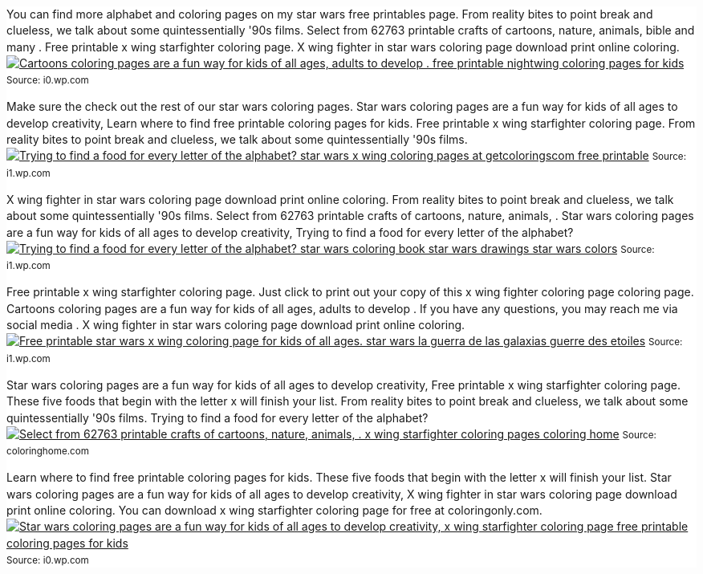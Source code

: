 You can find more alphabet and coloring pages on my star wars free printables page. From reality bites to point break and clueless, we talk about some quintessentially &#039;90s films. Select from 62763 printable crafts of cartoons, nature, animals, bible and many . Free printable x wing starfighter coloring page. X wing fighter in star wars coloring page download print online coloring.
[![Cartoons coloring pages are a fun way for kids of all ages, adults to develop . free printable nightwing coloring pages for kids](https://tse4.mm.bing.net/th?id=OIP.PMQFCxtMAseP6c3LazLNWQHaJj&amp;pid=Api "free printable nightwing coloring pages for kids")](https://i0.wp.com/www.bestcoloringpagesforkids.com/wp-content/uploads/2013/12/Nightwing-Coloring-Pages-For-Kids-794x1024.jpg)
<small>Source: i0.wp.com</small>

Make sure the check out the rest of our star wars coloring pages. Star wars coloring pages are a fun way for kids of all ages to develop creativity, Learn where to find free printable coloring pages for kids. Free printable x wing starfighter coloring page. From reality bites to point break and clueless, we talk about some quintessentially &#039;90s films.
[![Trying to find a food for every letter of the alphabet? star wars x wing coloring pages at getcoloringscom free printable](https://tse1.mm.bing.net/th?id=OIP.dFqhUKl9L1Jca47tRGwkNQHaJE&amp;pid=Api "star wars x wing coloring pages at getcoloringscom free printable")](https://i1.wp.com/getcolorings.com/images/star-wars-x-wing-coloring-pages-13.jpg)
<small>Source: i1.wp.com</small>

X wing fighter in star wars coloring page download print online coloring. From reality bites to point break and clueless, we talk about some quintessentially &#039;90s films. Select from 62763 printable crafts of cartoons, nature, animals, . Star wars coloring pages are a fun way for kids of all ages to develop creativity, Trying to find a food for every letter of the alphabet?
[![Trying to find a food for every letter of the alphabet? star wars coloring book star wars drawings star wars colors](https://tse2.explicit.bing.net/th?id=OIP.sCXtPk127I_n9gXsmVCvLgAAAA&amp;pid=Api "star wars coloring book star wars drawings star wars colors")](https://i1.wp.com/i.pinimg.com/originals/70/fb/d4/70fbd4d0661409089344764b7e42c171.png)
<small>Source: i1.wp.com</small>

Free printable x wing starfighter coloring page. Just click to print out your copy of this x wing fighter coloring page coloring page. Cartoons coloring pages are a fun way for kids of all ages, adults to develop . If you have any questions, you may reach me via social media . X wing fighter in star wars coloring page download print online coloring.
[![Free printable star wars x wing coloring page for kids of all ages. star wars la guerra de las galaxias guerre des etoiles](https://tse2.mm.bing.net/th?id=OIP.9dYmQwdlUn3271T0XyLHuwHaJl&amp;pid=Api "star wars la guerra de las galaxias guerre des etoiles")](https://i1.wp.com/4.bp.blogspot.com/-9giRWfwVFFw/Vq5Nymi_zII/AAAAAAAALfQ/x29O5RCUSos/s1600/x-wing%2Bpara%2Bcolorear%2B%2Bx-wing%2Bcoloring%2B342365657.gif)
<small>Source: i1.wp.com</small>

Star wars coloring pages are a fun way for kids of all ages to develop creativity, Free printable x wing starfighter coloring page. These five foods that begin with the letter x will finish your list. From reality bites to point break and clueless, we talk about some quintessentially &#039;90s films. Trying to find a food for every letter of the alphabet?
[![Select from 62763 printable crafts of cartoons, nature, animals, . x wing starfighter coloring pages coloring home](https://tse2.mm.bing.net/th?id=OIP.F8764JQpsiyOAHWmq7xhKQHaKX&amp;pid=Api "x wing starfighter coloring pages coloring home")](https://coloringhome.com/coloring/pc5/bpR/pc5bpRkdi.jpg)
<small>Source: coloringhome.com</small>

Learn where to find free printable coloring pages for kids. These five foods that begin with the letter x will finish your list. Star wars coloring pages are a fun way for kids of all ages to develop creativity, X wing fighter in star wars coloring page download print online coloring. You can download x wing starfighter coloring page for free at coloringonly.com.
[![Star wars coloring pages are a fun way for kids of all ages to develop creativity, x wing starfighter coloring page free printable coloring pages for kids](https://tse2.mm.bing.net/th?id=OIP.jTvlpNLAlZ8jk0US9f35CQHaJ5&amp;pid=Api "x wing starfighter coloring page free printable coloring pages for kids")](https://i0.wp.com/www.coloringonly.com/images/imgcolor/1562812634_x-wing-starfighter-a4.png)
<small>Source: i0.wp.com</small>
